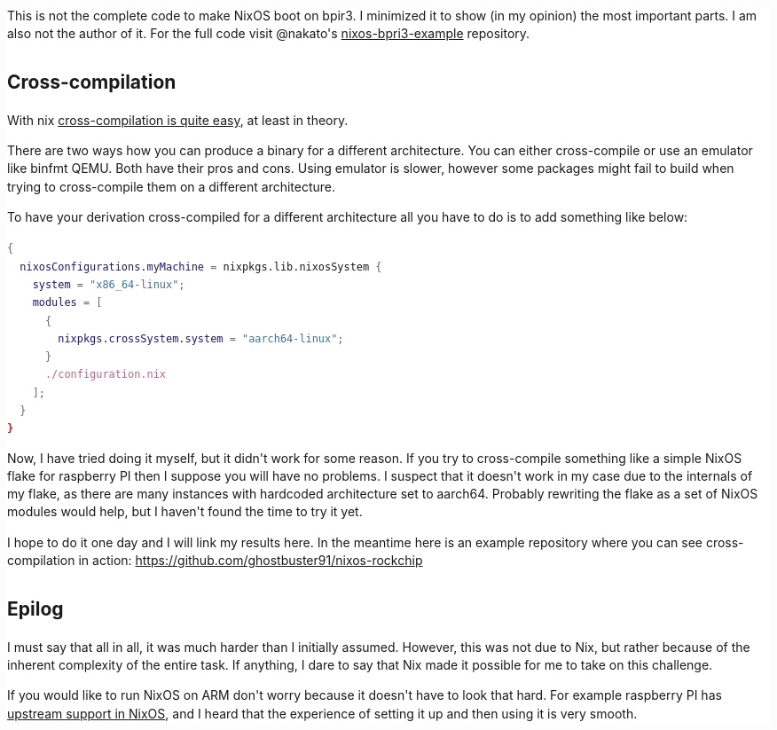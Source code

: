 
This is not the complete code to make NixOS boot on bpir3. I minimized it to show (in my opinion) the most important parts.
I am also not the author of it. For the full code visit @nakato's [nixos-bpri3-example](https://github.com/nakato/nixos-bpir3-example/tree/main) repository.

## Cross-compilation

With nix [cross-compilation is quite easy](https://nixos.wiki/wiki/NixOS_on_ARM#Cross-compiling), at least in theory.

There are two ways how you can produce a binary for a different architecture.
You can either cross-compile or use an emulator like binfmt QEMU.
Both have their pros and cons. Using emulator is slower, however some packages might fail to build when trying to cross-compile them on a different architecture.

To have your derivation cross-compiled for a different architecture all you have to do is to add something like below:

```nix
{
  nixosConfigurations.myMachine = nixpkgs.lib.nixosSystem {
    system = "x86_64-linux";
    modules = [
      {
        nixpkgs.crossSystem.system = "aarch64-linux";
      }
      ./configuration.nix
    ];
  }
}
```

Now, I have tried doing it myself, but it didn't work for some reason. If you try to cross-compile something like a simple NixOS flake for raspberry PI then I suppose you will have no problems.
I suspect that it doesn't work in my case due to the internals of my flake, as there are many instances with hardcoded architecture set to aarch64.
Probably rewriting the flake as a set of NixOS modules would help, but I haven't found the time to try it yet.

I hope to do it one day and I will link my results here.
In the meantime here is an example repository where you can see cross-compilation in action: https://github.com/ghostbuster91/nixos-rockchip

## Epilog

I must say that all in all, it was much harder than I initially assumed.
However, this was not due to Nix, but rather because of the inherent complexity of the entire task. If anything, I dare to say that Nix made it possible for me to take on this challenge.

If you would like to run NixOS on ARM don't worry because it doesn't have to look that hard.
For example raspberry PI has [upstream support in NixOS](https://nixos.wiki/wiki/NixOS_on_ARM/Raspberry_Pi#Status),
and I heard that the experience of setting it up and then using it is very smooth.
